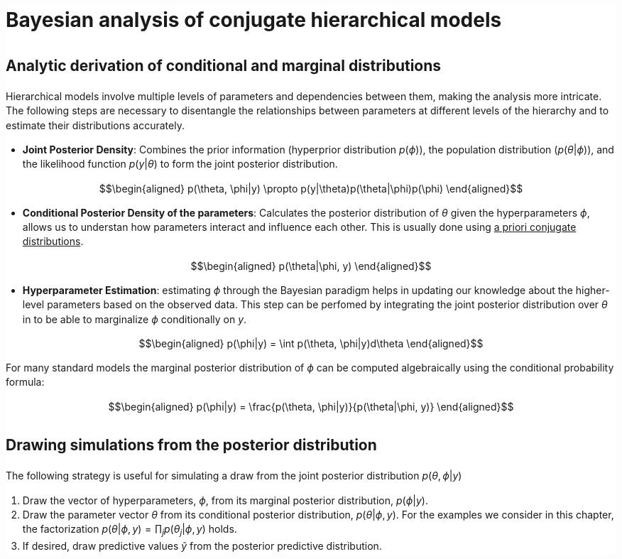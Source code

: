 # Bayesian analysis of conjugate hierarchical models

## Analytic derivation of conditional and marginal distributions

Hierarchical models involve multiple levels of parameters and dependencies between them, making the analysis more intricate. The following steps are necessary to disentangle the relationships between parameters at different levels of the hierarchy and to estimate their distributions accurately.

- **Joint Posterior Density**: Combines the prior information (hyperprior distribution $p(\phi)$), the population distribution ($p(\theta|\phi)$), and the likelihood function $p(y|\theta)$ to form the joint posterior distribution.

$$\begin{aligned}
p(\theta, \phi|y) \propto p(y|\theta)p(\theta|\phi)p(\phi)
\end{aligned}$$

- **Conditional Posterior Density of the parameters**: Calculates the posterior distribution of $\theta$ given the hyperparameters $\phi$, allows us to understan how parameters interact and influence each other. This is usually done using [a priori conjugate distributions](https://es.mdpedia.org/wiki/Prior_conjugada).

$$\begin{aligned}
p(\theta|\phi, y) 
\end{aligned}$$

- **Hyperparameter Estimation**: estimating $\phi$ through the Bayesian paradigm helps in updating our knowledge about the higher-level parameters based on the observed data. This step can be perfomed by integrating the joint posterior distribution over $\theta$ in to be able to marginalize $\phi$ conditionally on $y$.

$$\begin{aligned}
p(\phi|y) = \int p(\theta, \phi|y)d\theta
\end{aligned}$$

For many standard models the marginal posterior distribution of $\phi$ can be computed algebraically using the conditional probability formula:

$$\begin{aligned}
p(\phi|y) = \frac{p(\theta, \phi|y)}{p(\theta|\phi, y)}
\end{aligned}$$

## Drawing simulations from the posterior distribution

The following strategy is useful for simulating a draw from the joint posterior distribution $p(\theta, \phi|y)$

1. Draw the vector of hyperparameters, $\phi$, from its marginal posterior distribution, $p(\phi|y)$.
2. Draw the parameter vector $\theta$ from its conditional posterior distribution, $p(\theta|\phi, y)$.  For the examples we consider in this chapter, the factorization $p(\theta|\phi, y) = \prod_j p(\theta_j|\phi, y)$ holds.
3. If desired, draw predictive values $\tilde{y}$ from the posterior predictive distribution.
